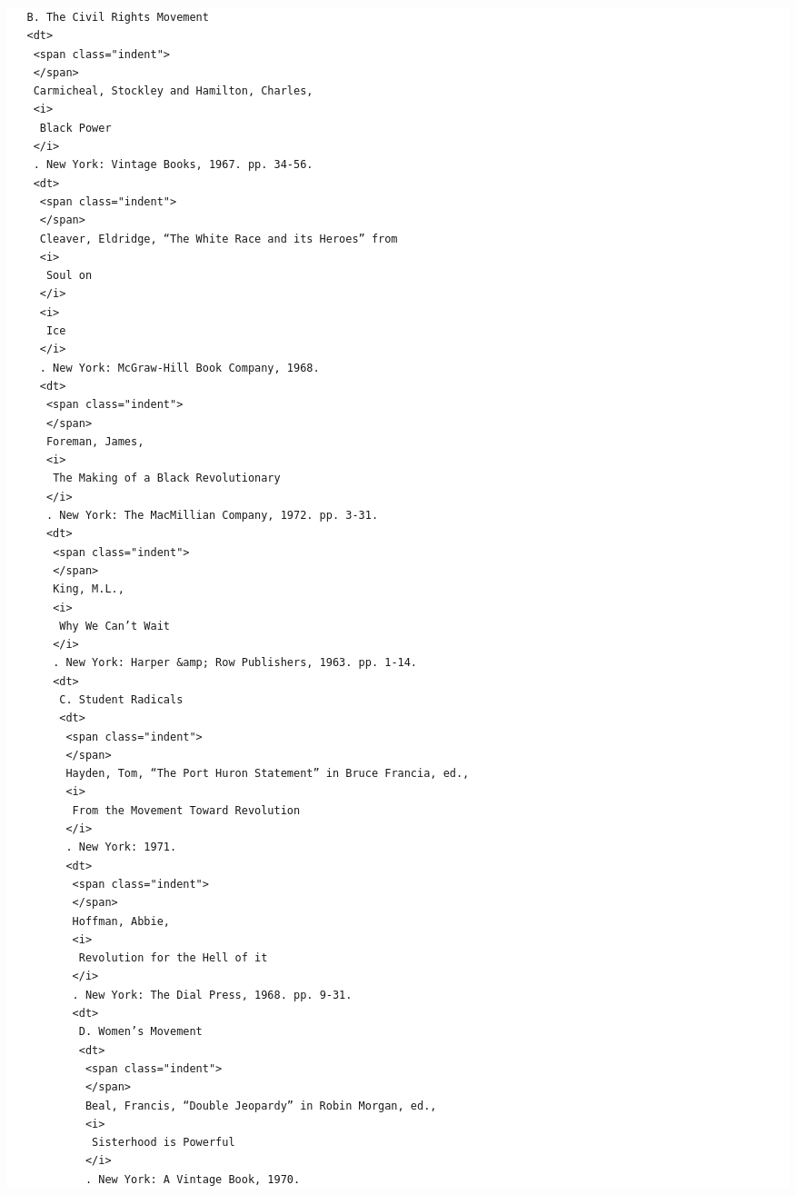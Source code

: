        B. The Civil Rights Movement
       <dt>
        <span class="indent">
        </span>
        Carmicheal, Stockley and Hamilton, Charles,
        <i>
         Black Power
        </i>
        . New York: Vintage Books, 1967. pp. 34-56.
        <dt>
         <span class="indent">
         </span>
         Cleaver, Eldridge, “The White Race and its Heroes” from
         <i>
          Soul on
         </i>
         <i>
          Ice
         </i>
         . New York: McGraw-Hill Book Company, 1968.
         <dt>
          <span class="indent">
          </span>
          Foreman, James,
          <i>
           The Making of a Black Revolutionary
          </i>
          . New York: The MacMillian Company, 1972. pp. 3-31.
          <dt>
           <span class="indent">
           </span>
           King, M.L.,
           <i>
            Why We Can’t Wait
           </i>
           . New York: Harper &amp; Row Publishers, 1963. pp. 1-14.
           <dt>
            C. Student Radicals
            <dt>
             <span class="indent">
             </span>
             Hayden, Tom, “The Port Huron Statement” in Bruce Francia, ed.,
             <i>
              From the Movement Toward Revolution
             </i>
             . New York: 1971.
             <dt>
              <span class="indent">
              </span>
              Hoffman, Abbie,
              <i>
               Revolution for the Hell of it
              </i>
              . New York: The Dial Press, 1968. pp. 9-31.
              <dt>
               D. Women’s Movement
               <dt>
                <span class="indent">
                </span>
                Beal, Francis, “Double Jeopardy” in Robin Morgan, ed.,
                <i>
                 Sisterhood is Powerful
                </i>
                . New York: A Vintage Book, 1970.